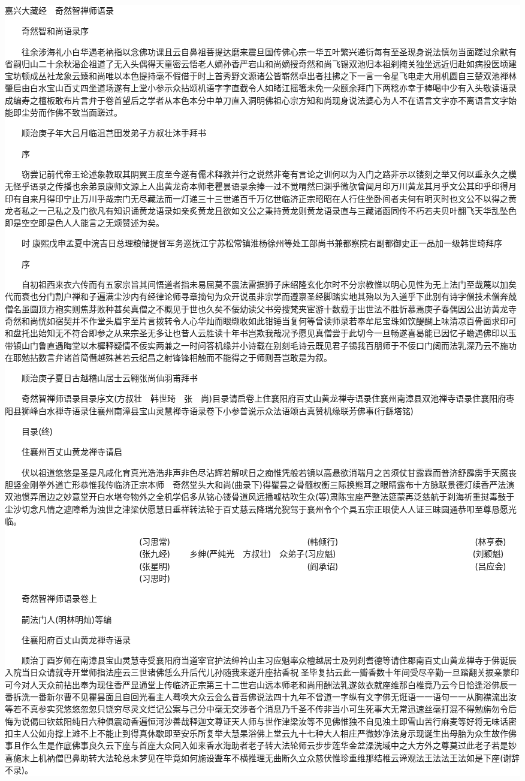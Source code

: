 嘉兴大藏经　奇然智禅师语录


　　奇然智和尚语录序

　　往余涉海礼小白华遇老衲指以念佛功课且云自鼻祖菩提达磨来震旦国传佛心宗一华五叶繁兴递衍每有至圣现身说法慎勿当面蹉过余默有省嗣归山二十余秋渴企祖道了无入头偶得天童密云悟老人嫡孙香严宕山和尚嫡授奇然和尚飞锡双池归本祖刹掩关独坐远近归赴如病投医顷建宝坊顿成丛社龙象云臻和尚唯以本色提持毫不假借于时上首秀野文源诸公皆崭然卓出者拄拂之下一言一令星飞电走大用机圆自三楚双池禅林肇启由白水宝山百丈四坐道场遂有上堂小参示众拈颂机语字字直截令人如睹江摇箸未免一朵颐余拜门下两稔亦幸于棒喝中少有入头敬读语录成编寿之檀板敢布片言弁于卷首望后之学者从本色本分中单刀直入洞明佛祖心宗方知和尚现身说法婆心为人不在语言文字亦不离语言文字始能即尘劳而作佛不致当面蹉过。

　　顺治庚子年大吕月临沮芑田发弟子方叔壮沐手拜书

　　序

　　窃尝记前代帝王论述象教取其阴翼王度至今遂有儒术释教并行之说然非奄有言论之训何以为入门之路非示以镂刻之举又何以垂永久之模无怪乎语录之传播也余弟景康师文源上人出黄龙奇本师老瞿昙语录余捧一过不觉喟然曰渊乎微欤曾闻月印万川黄龙其月乎文公其印乎印得月印有自来月得印宁止万川乎哉宗门无尽藏法而一灯递三十三世递百千万亿世临济正宗昭昭在人行住坐卧间者夫何有明灭时也文公不以得之黄龙者私之一己私之及门欲凡有知识诵黄龙语录如亲炙黄龙且欲如文公之秉持黄龙则黄龙语录直与三藏诸函同传不朽若夫贝叶翻飞天华乱坠色即是空空即是色人人能言之无烦赞述为矣。

　　时
康熙戊申孟夏中浣吉日总理粮储提督军务巡抚江宁苏松常镇淮杨徐州等处工部尚书兼都察院右副都御史正一品加一级韩世琦拜序

　　序

　　自初祖西来衣六传而有五家宗旨其间悟道者指未易屈莫不震法雷据狮子床绍隆玄化尔时不分宗教惟以明心见性为无上法门至哉蔑以加矣代而衰也分门割户禅和子遍满尘沙内有经律论师寻章摘句为众开说虽非宗学而遵禀圣经脚踏实地其殆以为入道乎下此别有诗字僧技术僧奔兢僧名虽圆顶方袍实则焦芽败种甚矣真僧之不概见于世也久矣不佞幼读父书旁搜梵夹宦游十数载于出世法不胜忻慕焉庚子春偶因公出访黄龙寺奇然和尚恍如宿契并不作堂头眉宇至片言拨转令人心华灿而眼缬收如此钳锤当复何等曾读师录若奉牟尼宝珠如饮醍醐上味清凉百骨面求印可和盘托出始知无不符合即参之从来宗圣无多让也昔人云胜读十年书岂欺我哉况予愿见真僧尝于此切今一旦畅遂喜曷能已因忆子瞻遇佛印以玉带镇山门鲁直遇晦堂以木樨释疑情不佞实两兼之一时问答机缘并小诗载在别刻毛诗云既见君子锡我百朋师于不佞口门阔而法乳深乃云不施功在耶勉拈数言弁诸首简僭越殊甚若云纪昌之射锋锋相触而不能得之于师则吾岂敢是为叙。

　　顺治庚子夏日古越稽山居士云翱张尚仙羽甫拜书

　　奇然智禅师语录目录序文(方叔壮　韩世琦　张　尚)目录请启卷上住襄阳府百丈山黄龙禅寺语录住襄州南漳县双池禅寺语录住襄阳府枣阳县狮峰白水禅寺语录住襄州南漳县宝山灵慧禅寺语录卷下小参普说示众法语颂古真赞机缘联芳佛事(行繇塔铭)

　　目录(终)

　　住襄州百丈山黄龙禅寺请启

　　伏以祖道悠悠是圣是凡咸化育真光浩浩非声非色尽沾辉若解吠日之痴惟凭般若镜以高悬欲消喘月之苦须仗甘露霖而普济舒霹雳手天魔丧胆竖金刚拳外道亡形恭惟我传临济正宗本师　奇然堂头大和尚(曲录下)得瞿昙之骨髓权衡三际换熊耳之眼睛露布十方脉联景德灯续香严法演双池惯弄眉边之妙意堂开白水堪夸物外之全机学侣多从铭心镂骨道风远播嘘枯吹生众(等)肃陈宝座严整法筵蒙再泛慈航于刹海祈重挝毒鼓于尘沙切念凡情之遮障希为浊世之津梁伏愿慧日垂祥转法轮于百丈慈云降瑞允猊驾于襄州令个个具五宗正眼使人人证三昧圆通恭叩至尊恳愿光临。

　　　　　　　　　　　　　　　　(习思常)
　　　　　　　　　　　　　　　　(韩倾行)
　　　　　　　　　　　　　　　　(林亨泰)
　　　　　　　　　　　　　　　　(张九经)
　　乡绅(严纯光　方叔壮)　众弟子(习应魁)
　　　　　　　　　　　　　　　　(刘颖魁)
　　　　　　　　　　　　　　　　(张星明)
　　　　　　　　　　　　　　　　(阎承诏)
　　　　　　　　　　　　　　　　(吕应会)
　　　　　　　　　　　　　　　　(习思时)

　　奇然智禅师语录卷上

　　嗣法门人(明林明灿)等编

　　住襄阳府百丈山黄龙禅寺语录

　　顺治丁酉岁师在南漳县宝山灵慧寺受襄阳府当道宰官护法绅衿山主习应魁率众檀越居士及列刹耆德等请住郡南百丈山黄龙禅寺于佛诞辰入院当日众请就寺开堂师指法座云三世诸佛恁么升后代儿孙随我来遂升座拈香祝
圣毕复拈云此一瓣香数十年间受尽辛勤一旦踏翻关捩亲蒙印可今对人天众前拈出奉为现住香严显通堂上传临济正宗第三十二世宕山远本师老和尚用酬法乳遂敛衣就座维那白椎竟乃云今日恰逢浴佛辰一番拆洗一番新尔曹不见瞿昙面且自回光看主人蓦唤大众云会么昔吾佛说法四十九年不曾道一字纵有文字佛无诳语一一语句一一从胸襟流出汝等若不真参实究悠悠忽忽只饶穷尽灵文烂记公案与己分中毫无交涉者个消息乃千圣不传非当小可生死事大无常迅速丝毫打混不得勉旃勿令后悔为说偈曰钦兹阳纯日六种俱震动香遍恒河沙善哉释迦文尊证天人师与世作津梁汝等不见佛惟独不自见浊土即雪山苦行麻麦等好将无味话密扣主人公如舟撑上滩不上不能止到得真休歇即至安乐所复举大慧杲浴佛上堂云九十七种大人相庄严微妙净法身示现诞生出母胎为众生故作佛事且作么生是作底佛事良久云下座与首座大众同入如来香水海助者老子转大法轮师云步步莲华金盆澡洗域中之大方外之尊莫过此老子若是妙喜施末上机衲僧巴鼻助转大法轮总未梦见在毕竟如何施设聻车不横推理无曲断久立众慈伏惟珍重维那结椎云谛观法王法法王法如是下座(谢辞不录)。

